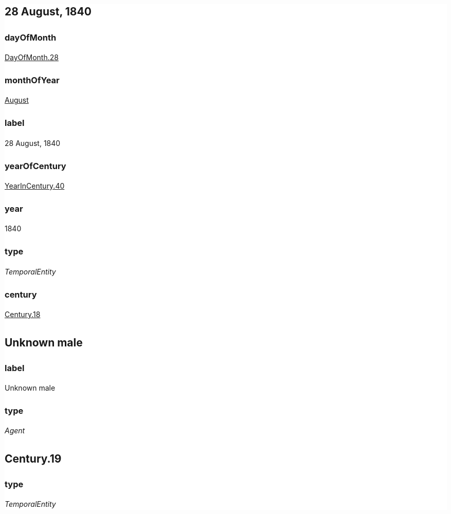 ## 28 August, 1840

### dayOfMonth


[DayOfMonth.28](#DayOfMonth.28)

### monthOfYear


[August](#August)

### label


28 August, 1840

### yearOfCentury


[YearInCentury.40](#YearInCentury.40)

### year


1840

### type


*TemporalEntity*

### century


[Century.18](#Century.18)

## Unknown male

### label


Unknown male

### type


*Agent*

## Century.19

### type


*TemporalEntity*
